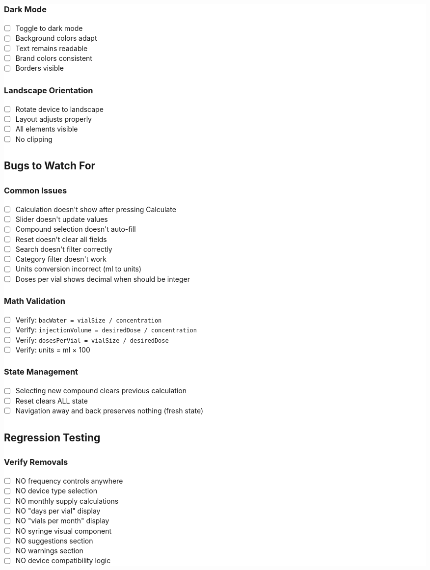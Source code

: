 ### Dark Mode
- [ ] Toggle to dark mode
- [ ] Background colors adapt
- [ ] Text remains readable
- [ ] Brand colors consistent
- [ ] Borders visible

### Landscape Orientation
- [ ] Rotate device to landscape
- [ ] Layout adjusts properly
- [ ] All elements visible
- [ ] No clipping

## Bugs to Watch For

### Common Issues
- [ ] Calculation doesn't show after pressing Calculate
- [ ] Slider doesn't update values
- [ ] Compound selection doesn't auto-fill
- [ ] Reset doesn't clear all fields
- [ ] Search doesn't filter correctly
- [ ] Category filter doesn't work
- [ ] Units conversion incorrect (ml to units)
- [ ] Doses per vial shows decimal when should be integer

### Math Validation
- [ ] Verify: `bacWater = vialSize / concentration`
- [ ] Verify: `injectionVolume = desiredDose / concentration`
- [ ] Verify: `dosesPerVial = vialSize / desiredDose`
- [ ] Verify: units = ml × 100

### State Management
- [ ] Selecting new compound clears previous calculation
- [ ] Reset clears ALL state
- [ ] Navigation away and back preserves nothing (fresh state)

## Regression Testing

### Verify Removals
- [ ] NO frequency controls anywhere
- [ ] NO device type selection
- [ ] NO monthly supply calculations
- [ ] NO "days per vial" display
- [ ] NO "vials per month" display
- [ ] NO syringe visual component
- [ ] NO suggestions section
- [ ] NO warnings section
- [ ] NO device compatibility logic
